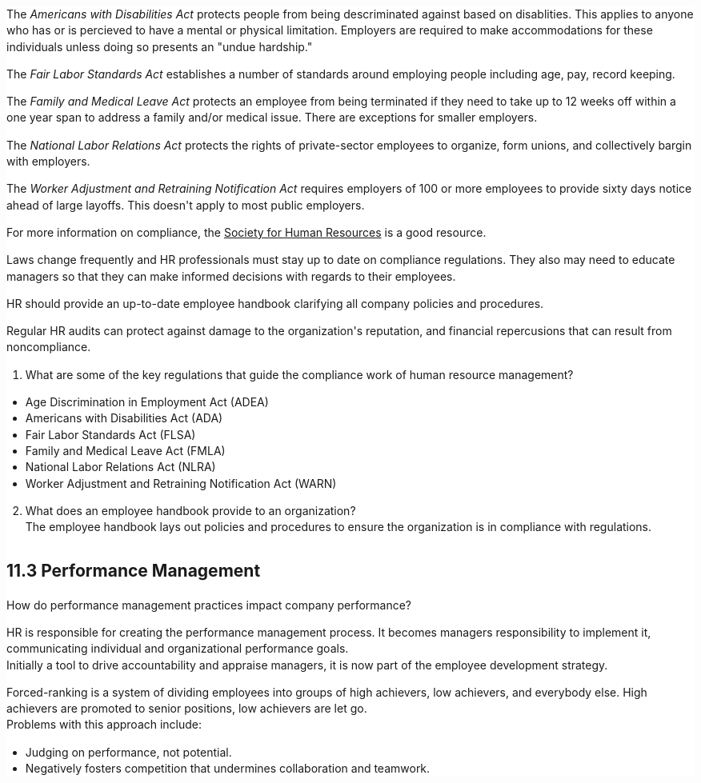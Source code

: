 The _Americans with Disabilities Act_ protects people from being descriminated against based on disablities. This applies to anyone who has or is percieved to have a mental or physical limitation. Employers are required to make accommodations for these individuals unless doing so presents an "undue hardship."  

The _Fair Labor Standards Act_ establishes a number of standards around employing people including age, pay, record keeping.  

The _Family and Medical Leave Act_ protects an employee from being terminated if they need to take up to 12 weeks off within a one year span to address a family and/or medical issue. There are exceptions for smaller employers.  

The _National Labor Relations Act_ protects the rights of private-sector employees to organize, form unions, and collectively bargin with employers.  

The _Worker Adjustment and Retraining Notification Act_ requires employers of 100 or more employees to provide sixty days notice ahead of large layoffs. This doesn't apply to most public employers.  

For more information on compliance, the [Society for Human Resources](https://www.shrm.org/) is a good resource.  

Laws change frequently and HR professionals must stay up to date on compliance regulations. They also may need to educate managers so that they can make informed decisions with regards to their employees.  

HR should provide an up-to-date employee handbook clarifying all company policies and procedures.  

Regular HR audits can protect against damage to the organization's reputation, and financial repercusions that can result from noncompliance.  

1. What are some of the key regulations that guide the compliance work of human resource management?  
* Age Discrimination in Employment Act (ADEA)
* Americans with Disabilities Act (ADA)
* Fair Labor Standards Act (FLSA)
* Family and Medical Leave Act (FMLA)
* National Labor Relations Act (NLRA)
* Worker Adjustment and Retraining Notification Act (WARN)  

2. What does an employee handbook provide to an organization?  
The employee handbook lays out policies and procedures to ensure the organization is in compliance with regulations.  

## 11.3 Performance Management
How do performance management practices impact company performance?  

HR is responsible for creating the performance management process. It becomes managers responsibility to implement it, communicating individual and organizational performance goals.  
Initially a tool to drive accountability and appraise managers, it is now part of the employee development strategy.  

Forced-ranking is a system of dividing employees into groups of high achievers, low achievers, and everybody else. High achievers are promoted to senior positions, low achievers are let go.  
Problems with this approach include:  
* Judging on performance, not potential.
* Negatively fosters competition that undermines collaboration and teamwork.  
